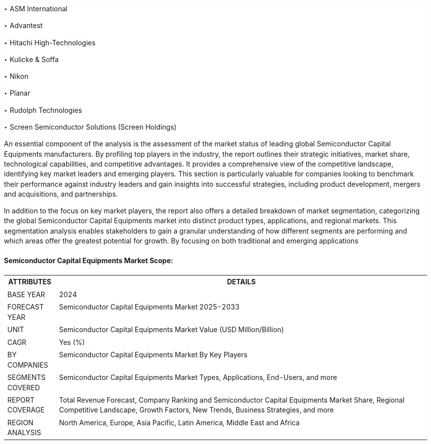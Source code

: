 ‣ ASM International

‣ Advantest

‣ Hitachi High-Technologies

‣ Kulicke & Soffa

‣ Nikon

‣ Planar

‣ Rudolph Technologies

‣ Screen Semiconductor Solutions (Screen Holdings)

An essential component of the analysis is the assessment of the market status of leading global Semiconductor Capital Equipments manufacturers. By profiling top players in the industry, the report outlines their strategic initiatives, market share, technological capabilities, and competitive advantages. It provides a comprehensive view of the competitive landscape, identifying key market leaders and emerging players. This section is particularly valuable for companies looking to benchmark their performance against industry leaders and gain insights into successful strategies, including product development, mergers and acquisitions, and partnerships.

In addition to the focus on key market players, the report also offers a detailed breakdown of market segmentation, categorizing the global Semiconductor Capital Equipments market into distinct product types, applications, and regional markets. This segmentation analysis enables stakeholders to gain a granular understanding of how different segments are performing and which areas offer the greatest potential for growth. By focusing on both traditional and emerging applications

<h4>Semiconductor Capital Equipments Market Scope:</h4>
<table>
<tr>
<th>ATTRIBUTES</th>
<th>DETAILS</th>
</tr>
<tr>
<td>BASE YEAR</td>
<td>2024</td>
</tr>
<tr>
<td>FORECAST YEAR</td>
<td>Semiconductor Capital Equipments Market 2025-2033</td>
</tr>
<tr>
<td>UNIT</td>
<td>Semiconductor Capital Equipments Market Value (USD Million/Billion)</td>
<tr>
<td>CAGR</td>
<td>Yes (%)</td>
</tr>
</tr>
<tr>
<td>BY COMPANIES</td>
<td>Semiconductor Capital Equipments Market By Key Players</td>
</tr>
<tr>
<td>SEGMENTS COVERED</td>
<td>Semiconductor Capital Equipments Market Types, Applications, End-Users, and more</td>
</tr>
<tr>
<td>REPORT COVERAGE</td>
<td>Total Revenue Forecast, Company Ranking and Semiconductor Capital Equipments Market Share, Regional Competitive Landscape, Growth Factors, New Trends, Business Strategies, and more</td>
</tr>
<tr>
<td>REGION ANALYSIS</td>
<td>North America, Europe, Asia Pacific, Latin America, Middle East and Africa</td>